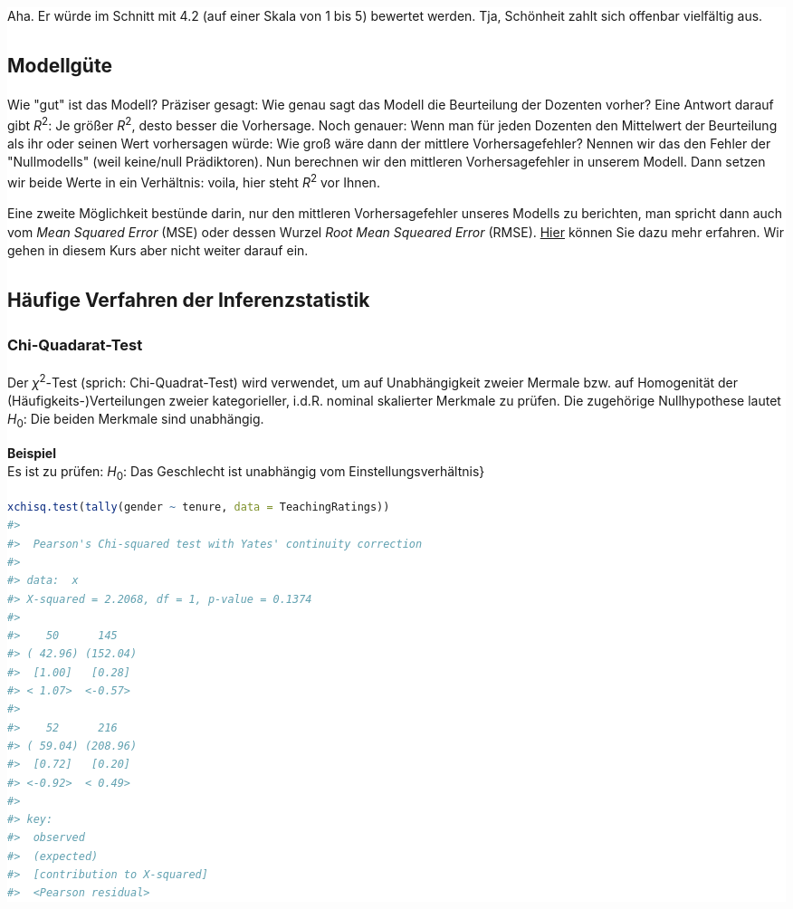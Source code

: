 Aha. Er würde im Schnitt mit 4.2 (auf einer Skala von 1 bis 5) bewertet werden. Tja, Schönheit zahlt sich offenbar vielfältig aus.

## Modellgüte

Wie "gut" ist das Modell? Präziser gesagt: Wie genau sagt das Modell die Beurteilung der Dozenten vorher? Eine Antwort darauf gibt $R^2$: Je größer $R^2$, desto besser die Vorhersage. Noch genauer: Wenn man für jeden Dozenten den Mittelwert der Beurteilung als ihr oder seinen Wert vorhersagen würde: Wie groß wäre dann der mittlere Vorhersagefehler? Nennen wir das den Fehler der "Nullmodells" (weil keine/null Prädiktoren). Nun berechnen wir den mittleren Vorhersagefehler in unserem Modell. Dann setzen wir beide Werte in ein Verhältnis: voila, hier steht $R^2$ vor Ihnen.

Eine zweite Möglichkeit bestünde darin, nur den mittleren Vorhersagefehler unseres Modells zu berichten, man spricht dann auch vom *Mean Squared Error* (MSE) oder dessen Wurzel *Root Mean Squeared Error* (RMSE). [Hier]() können Sie dazu mehr erfahren. Wir gehen in diesem Kurs aber nicht weiter darauf ein.


## Häufige Verfahren der Inferenzstatistik


### Chi-Quadarat-Test
Der $\chi^{2}$-Test (sprich: Chi-Quadrat-Test) wird verwendet, um auf Unabhängigkeit zweier Mermale bzw. auf Homogenität der (Häufigkeits-)Verteilungen zweier kategorieller, i.d.R. nominal skalierter Merkmale zu prüfen. Die zugehörige Nullhypothese lautet $H_{0}:$ Die beiden Merkmale sind unabhängig.  

__Beispiel__  
Es ist zu prüfen: $H_{0}:$ Das Geschlecht ist unabhängig vom Einstellungsverhältnis}  


```r
xchisq.test(tally(gender ~ tenure, data = TeachingRatings))
#>
#> 	Pearson's Chi-squared test with Yates' continuity correction
#>
#> data:  x
#> X-squared = 2.2068, df = 1, p-value = 0.1374
#>
#>    50      145   
#> ( 42.96) (152.04)
#>  [1.00]   [0.28]
#> < 1.07>  <-0.57>
#>    
#>    52      216   
#> ( 59.04) (208.96)
#>  [0.72]   [0.20]
#> <-0.92>  < 0.49>
#>    
#> key:
#> 	observed
#> 	(expected)
#> 	[contribution to X-squared]
#> 	<Pearson residual>
```

